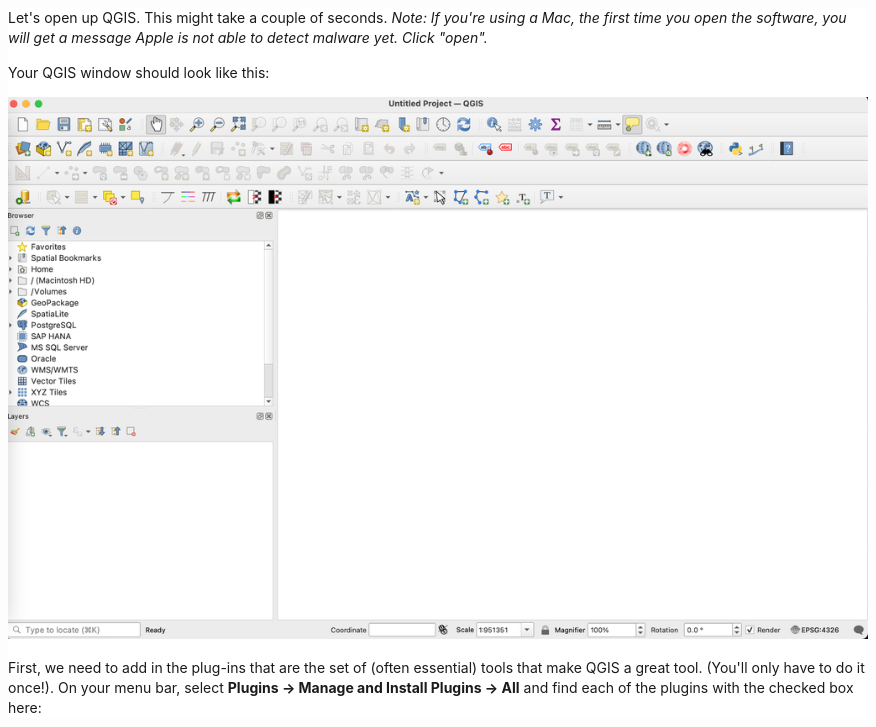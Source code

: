 Let's open up QGIS. This might take a couple of seconds. *Note: If you're using a Mac, the first time you open the software, you will get a message Apple is not able to detect malware yet. Click "open".*

Your QGIS window should look like this:
<p align='center'>
<img src="../Images/qgis_blankstarting.png" width="1000">
</p>

First, we need to add in the plug-ins that are the set of (often essential) tools that make QGIS a great tool. (You'll only have to do it once!). On your menu bar, select **Plugins -> Manage and Install Plugins -> All** and find each of the plugins with the checked box here:
<p align='center'>